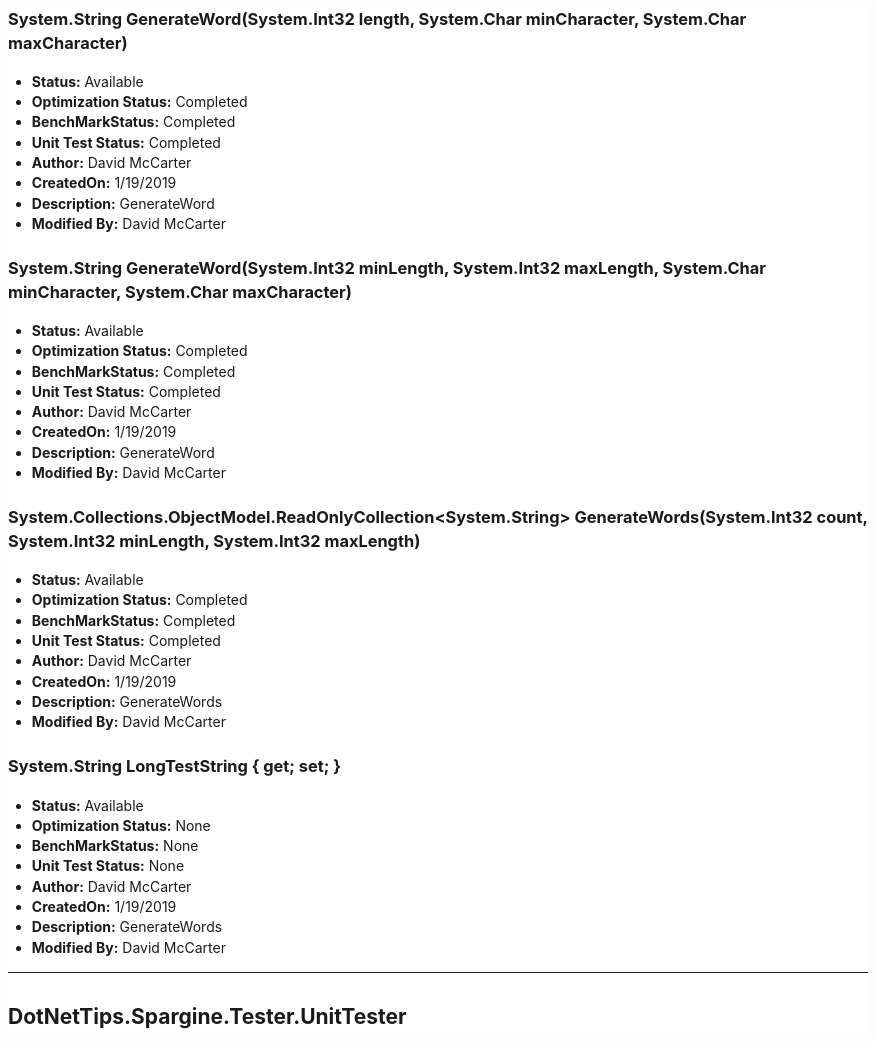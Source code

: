 ### System.String GenerateWord(System.Int32 length, System.Char minCharacter, System.Char maxCharacter)

* **Status:** Available
* **Optimization Status:** Completed
* **BenchMarkStatus:** Completed
* **Unit Test Status:** Completed
* **Author:** David McCarter
* **CreatedOn:** 1/19/2019
* **Description:** GenerateWord
* **Modified By:** David McCarter

### System.String GenerateWord(System.Int32 minLength, System.Int32 maxLength, System.Char minCharacter, System.Char maxCharacter)

* **Status:** Available
* **Optimization Status:** Completed
* **BenchMarkStatus:** Completed
* **Unit Test Status:** Completed
* **Author:** David McCarter
* **CreatedOn:** 1/19/2019
* **Description:** GenerateWord
* **Modified By:** David McCarter

### System.Collections.ObjectModel.ReadOnlyCollection<System.String> GenerateWords(System.Int32 count, System.Int32 minLength, System.Int32 maxLength)

* **Status:** Available
* **Optimization Status:** Completed
* **BenchMarkStatus:** Completed
* **Unit Test Status:** Completed
* **Author:** David McCarter
* **CreatedOn:** 1/19/2019
* **Description:** GenerateWords
* **Modified By:** David McCarter

### System.String LongTestString { get; set; }

* **Status:** Available
* **Optimization Status:** None
* **BenchMarkStatus:** None
* **Unit Test Status:** None
* **Author:** David McCarter
* **CreatedOn:** 1/19/2019
* **Description:** GenerateWords
* **Modified By:** David McCarter

*****
## DotNetTips.Spargine.Tester.UnitTester
